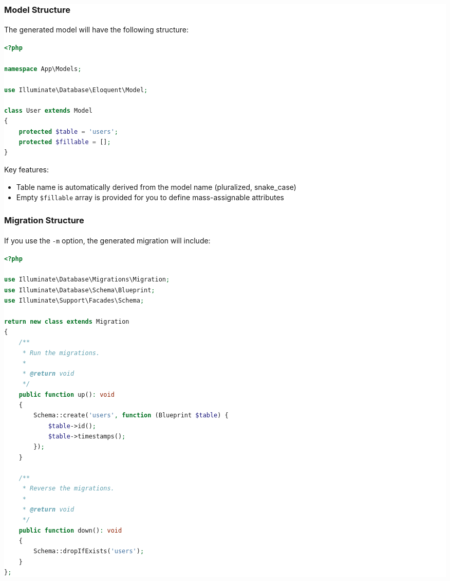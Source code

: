 ### Model Structure

The generated model will have the following structure:

```php
<?php

namespace App\Models;

use Illuminate\Database\Eloquent\Model;

class User extends Model
{
    protected $table = 'users';
    protected $fillable = [];
}
```

Key features:
- Table name is automatically derived from the model name (pluralized, snake_case)
- Empty `$fillable` array is provided for you to define mass-assignable attributes

### Migration Structure

If you use the `-m` option, the generated migration will include:

```php
<?php

use Illuminate\Database\Migrations\Migration;
use Illuminate\Database\Schema\Blueprint;
use Illuminate\Support\Facades\Schema;

return new class extends Migration
{
    /**
     * Run the migrations.
     *
     * @return void
     */
    public function up(): void
    {
        Schema::create('users', function (Blueprint $table) {
            $table->id();
            $table->timestamps();
        });
    }

    /**
     * Reverse the migrations.
     *
     * @return void
     */
    public function down(): void
    {
        Schema::dropIfExists('users');
    }
};
```
